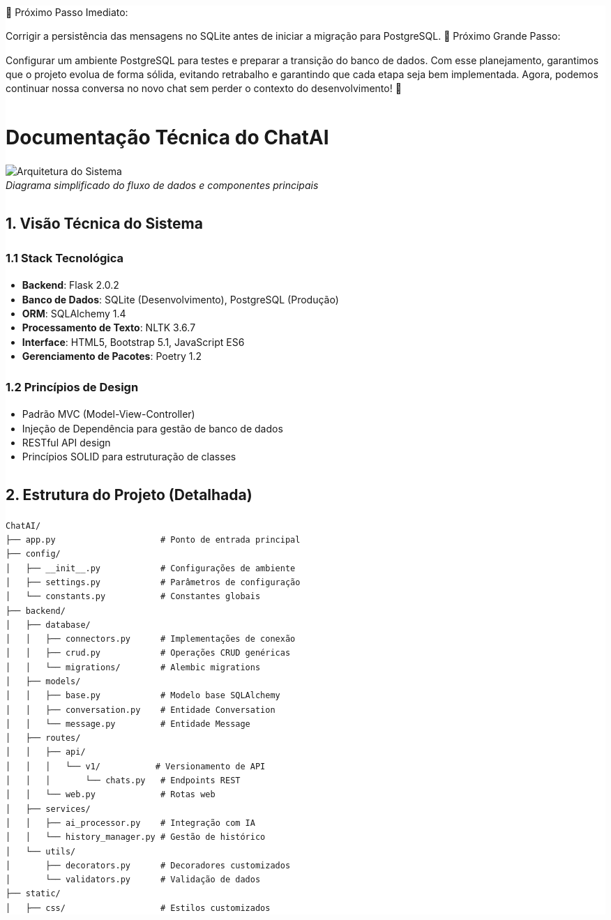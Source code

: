 📌 Próximo Passo Imediato:

Corrigir a persistência das mensagens no SQLite antes de iniciar a migração para PostgreSQL.
📌 Próximo Grande Passo:

Configurar um ambiente PostgreSQL para testes e preparar a transição do banco de dados.
Com esse planejamento, garantimos que o projeto evolua de forma sólida, evitando retrabalho e garantindo que cada etapa seja bem implementada. Agora, podemos continuar nossa conversa no novo chat sem perder o contexto do desenvolvimento! 🚀

# Documentação Técnica do ChatAI

![Arquitetura do Sistema](https://via.placeholder.com/800x400?text=Diagrama+de+Arquitetura+do+Sistema)  
*Diagrama simplificado do fluxo de dados e componentes principais*

## 1. Visão Técnica do Sistema

### 1.1 Stack Tecnológica
- **Backend**: Flask 2.0.2
- **Banco de Dados**: SQLite (Desenvolvimento), PostgreSQL (Produção)
- **ORM**: SQLAlchemy 1.4
- **Processamento de Texto**: NLTK 3.6.7
- **Interface**: HTML5, Bootstrap 5.1, JavaScript ES6
- **Gerenciamento de Pacotes**: Poetry 1.2

### 1.2 Princípios de Design
- Padrão MVC (Model-View-Controller)
- Injeção de Dependência para gestão de banco de dados
- RESTful API design
- Princípios SOLID para estruturação de classes

## 2. Estrutura do Projeto (Detalhada)

```
ChatAI/
├── app.py                     # Ponto de entrada principal
├── config/
│   ├── __init__.py            # Configurações de ambiente
│   ├── settings.py            # Parâmetros de configuração
│   └── constants.py           # Constantes globais
├── backend/
│   ├── database/
│   │   ├── connectors.py      # Implementações de conexão
│   │   ├── crud.py            # Operações CRUD genéricas
│   │   └── migrations/        # Alembic migrations
│   ├── models/
│   │   ├── base.py            # Modelo base SQLAlchemy
│   │   ├── conversation.py    # Entidade Conversation
│   │   └── message.py         # Entidade Message
│   ├── routes/
│   │   ├── api/
│   │   │   └── v1/           # Versionamento de API
│   │   │       └── chats.py   # Endpoints REST
│   │   └── web.py             # Rotas web
│   ├── services/
│   │   ├── ai_processor.py    # Integração com IA
│   │   └── history_manager.py # Gestão de histórico
│   └── utils/
│       ├── decorators.py      # Decoradores customizados
│       └── validators.py      # Validação de dados
├── static/
│   ├── css/                   # Estilos customizados
```